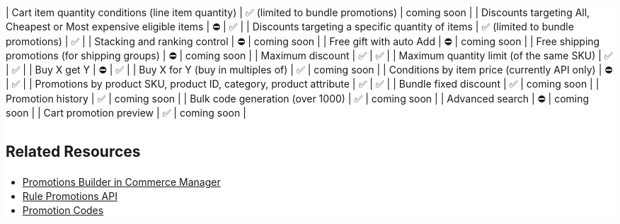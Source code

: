 | Cart item quantity conditions (line item quantity)  | ✅ (limited to bundle promotions) | coming soon |
| Discounts targeting All, Cheapest or Most expensive eligible items | ⛔️   | ✅  |
| Discounts targeting a specific quantity of items                   | ✅ (limited to bundle promotions) | ✅ |
| Stacking and ranking control                                       |  ⛔️ | coming soon |
| Free gift with auto Add                                            |  ⛔️ | coming soon |
| Free shipping promotions (for shipping groups)                     |  ⛔️ | coming soon |
| Maximum discount                                                   | ✅  | ✅  |
| Maximum quantity limit (of the same SKU)                           | ✅  | ✅  |
| Buy X get Y                                                        | ⛔️  | ✅  |
| Buy X for Y (buy in multiples of)                                  | ✅  | coming soon |
| Conditions by item price (currently API only)                      | ⛔️  | ✅  |
| Promotions by product SKU, product ID, category, product attribute | ✅  | ✅  |
| Bundle fixed discount                                              | ✅  | coming soon |
| Promotion history                                                  | ✅  | coming soon |
| Bulk code generation (over 1000)                                   | ✅  | coming soon |
| Advanced search                                                    | ⛔️  | coming soon |
| Cart promotion preview                                             | ✅  | coming soon |                                     

## Related Resources

- [Promotions Builder in Commerce Manager](/docs/commerce-cloud/rule-promotions/promotions-in-commerce-manager/creating-a-promotion-in-promotions-builder)
- [Rule Promotions API](/docs/commerce-cloud/rule-promotions/rule-promotions-api/rule-promotions-api-overview)
- [Promotion Codes](/docs/commerce-cloud/promotions/promotions-overview#promotion-codes)



